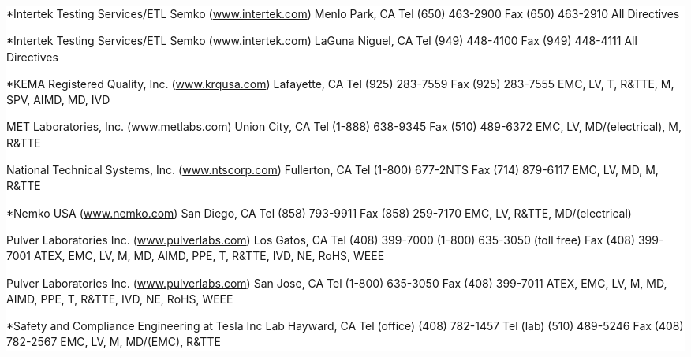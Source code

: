 *Intertek Testing Services/ETL Semko (www.intertek.com)
Menlo Park, CA
Tel (650) 463-2900
Fax (650) 463-2910
All Directives

*Intertek Testing Services/ETL Semko (www.intertek.com)
LaGuna Niguel, CA
Tel (949) 448-4100
Fax (949) 448-4111
All Directives

*KEMA Registered Quality, Inc. (www.krqusa.com)
Lafayette, CA
Tel (925) 283-7559
Fax (925) 283-7555
EMC, LV, T, R&TTE, M, SPV, AIMD, MD, IVD

MET Laboratories, Inc. (www.metlabs.com)
Union City, CA
Tel (1-888) 638-9345
Fax (510) 489-6372
EMC, LV, MD/(electrical), M, R&TTE

National Technical Systems, Inc. (www.ntscorp.com)
Fullerton, CA
Tel (1-800) 677-2NTS
Fax (714) 879-6117
EMC, LV, MD, M, R&TTE

*Nemko USA (www.nemko.com)
San Diego, CA
Tel (858) 793-9911
Fax (858) 259-7170
EMC, LV, R&TTE, MD/(electrical)

Pulver Laboratories Inc. (www.pulverlabs.com)
Los Gatos, CA
Tel (408) 399-7000
(1-800) 635-3050 (toll free)
Fax (408) 399-7001
ATEX, EMC, LV, M, MD, AIMD, PPE, T, R&TTE, IVD, NE, RoHS, WEEE

Pulver Laboratories Inc. (www.pulverlabs.com)
San Jose, CA
Tel (1-800) 635-3050
Fax (408) 399-7011
ATEX, EMC, LV, M, MD, AIMD, PPE, T, R&TTE, IVD, NE, RoHS, WEEE

*Safety and Compliance Engineering at Tesla Inc Lab
Hayward, CA
Tel (office) (408) 782-1457
Tel (lab) (510) 489-5246
Fax (408) 782-2567
EMC, LV, M, MD/(EMC), R&TTE
